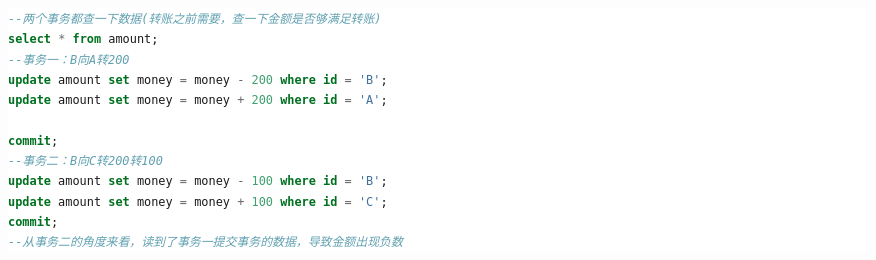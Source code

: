 ```sql
--两个事务都查一下数据(转账之前需要，查一下金额是否够满足转账)
select * from amount;
--事务一：B向A转200
update amount set money = money - 200 where id = 'B';
update amount set money = money + 200 where id = 'A';

commit;
--事务二：B向C转200转100
update amount set money = money - 100 where id = 'B';
update amount set money = money + 100 where id = 'C';
commit;
--从事务二的角度来看，读到了事务一提交事务的数据，导致金额出现负数
```
